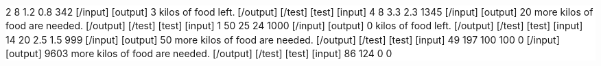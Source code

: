 2
8
1.2
0.8
342
[/input]
[output]
3 kilos of food left.
[/output]
[/test]
[test]
[input]
4
8
3.3
2.3
1345
[/input]
[output]
20 more kilos of food are needed.
[/output]
[/test]
[test]
[input]
1
50
25
24
1000
[/input]
[output]
0 kilos of food left.
[/output]
[/test]
[test]
[input]
14
20
2.5
1.5
999
[/input]
[output]
50 more kilos of food are needed.
[/output]
[/test]
[test]
[input]
49
197
100
100
0
[/input]
[output]
9603 more kilos of food are needed.
[/output]
[/test]
[test]
[input]
86
124
0
0